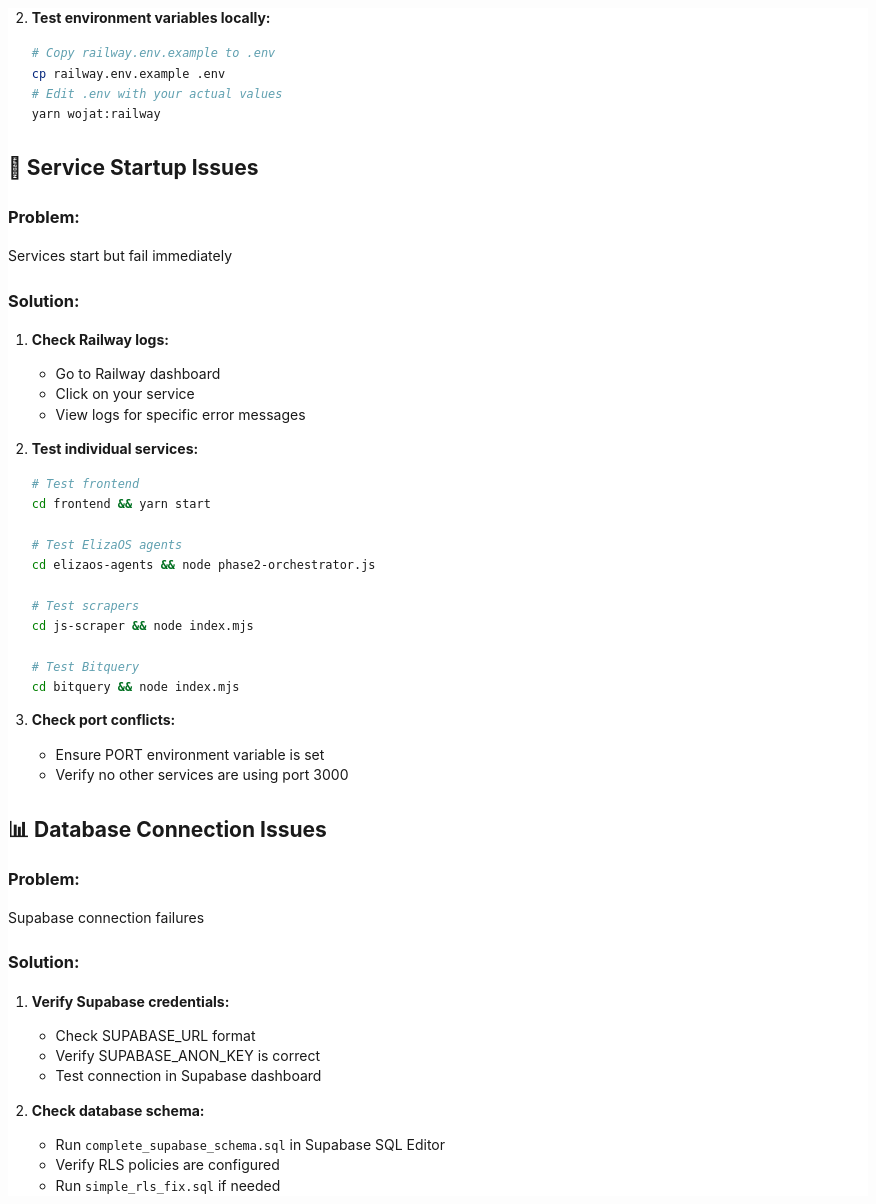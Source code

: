 2. **Test environment variables locally:**
   ```bash
   # Copy railway.env.example to .env
   cp railway.env.example .env
   # Edit .env with your actual values
   yarn wojat:railway
   ```

## 🚀 **Service Startup Issues**

### **Problem:**
Services start but fail immediately

### **Solution:**
1. **Check Railway logs:**
   - Go to Railway dashboard
   - Click on your service
   - View logs for specific error messages

2. **Test individual services:**
   ```bash
   # Test frontend
   cd frontend && yarn start
   
   # Test ElizaOS agents
   cd elizaos-agents && node phase2-orchestrator.js
   
   # Test scrapers
   cd js-scraper && node index.mjs
   
   # Test Bitquery
   cd bitquery && node index.mjs
   ```

3. **Check port conflicts:**
   - Ensure PORT environment variable is set
   - Verify no other services are using port 3000

## 📊 **Database Connection Issues**

### **Problem:**
Supabase connection failures

### **Solution:**
1. **Verify Supabase credentials:**
   - Check SUPABASE_URL format
   - Verify SUPABASE_ANON_KEY is correct
   - Test connection in Supabase dashboard

2. **Check database schema:**
   - Run `complete_supabase_schema.sql` in Supabase SQL Editor
   - Verify RLS policies are configured
   - Run `simple_rls_fix.sql` if needed
